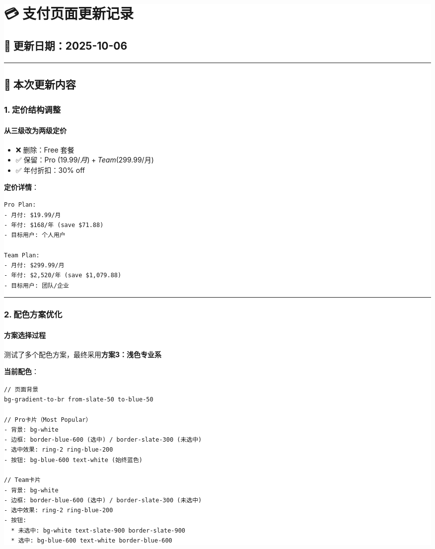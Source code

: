 # 💳 支付页面更新记录

## 📅 更新日期：2025-10-06

---

## 🎯 本次更新内容

### 1. **定价结构调整**

#### 从三级改为两级定价
- ❌ 删除：Free 套餐
- ✅ 保留：Pro ($19.99/月) + Team ($299.99/月)
- ✅ 年付折扣：30% off

**定价详情**：
```
Pro Plan:
- 月付: $19.99/月
- 年付: $168/年 (save $71.88)
- 目标用户: 个人用户

Team Plan:
- 月付: $299.99/月
- 年付: $2,520/年 (save $1,079.88)
- 目标用户: 团队/企业
```

---

### 2. **配色方案优化**

#### 方案选择过程
测试了多个配色方案，最终采用**方案3：浅色专业系**

**当前配色**：
```tsx
// 页面背景
bg-gradient-to-br from-slate-50 to-blue-50

// Pro卡片（Most Popular）
- 背景: bg-white
- 边框: border-blue-600 (选中) / border-slate-300 (未选中)
- 选中效果: ring-2 ring-blue-200
- 按钮: bg-blue-600 text-white (始终蓝色)

// Team卡片
- 背景: bg-white
- 边框: border-blue-600 (选中) / border-slate-300 (未选中)
- 选中效果: ring-2 ring-blue-200
- 按钮:
  * 未选中: bg-white text-slate-900 border-slate-900
  * 选中: bg-blue-600 text-white border-blue-600
```
